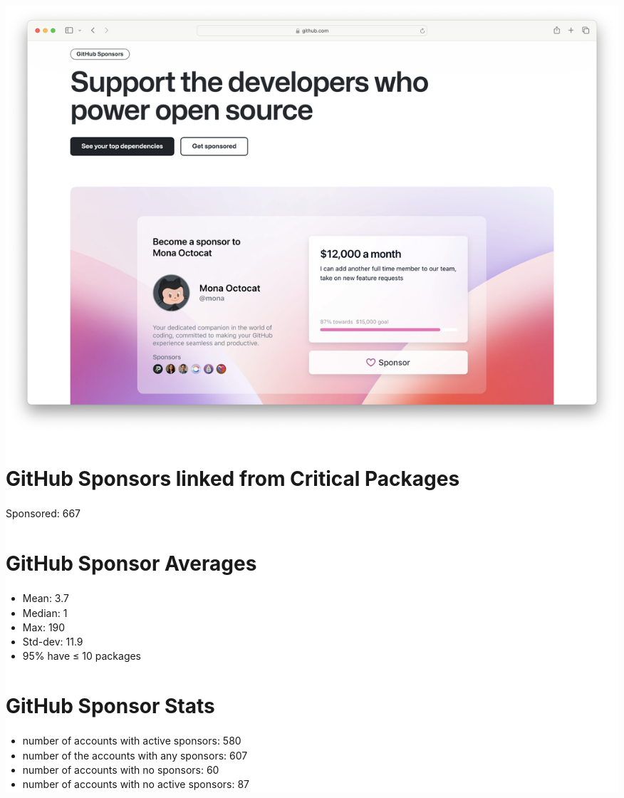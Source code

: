 ![GitHub Sponsors](github-sponsors.png)

# GitHub Sponsors linked from Critical Packages 

Sponsored: 667

# GitHub Sponsor Averages

- Mean: 3.7 
- Median: 1
- Max: 190
- Std-dev: 11.9
- 95% have ≤ 10 packages

# GitHub Sponsor Stats

- number of accounts with active sponsors: 580
- number of the accounts with any sponsors: 607
- number of accounts with no sponsors: 60
- number of accounts with no active sponsors: 87
